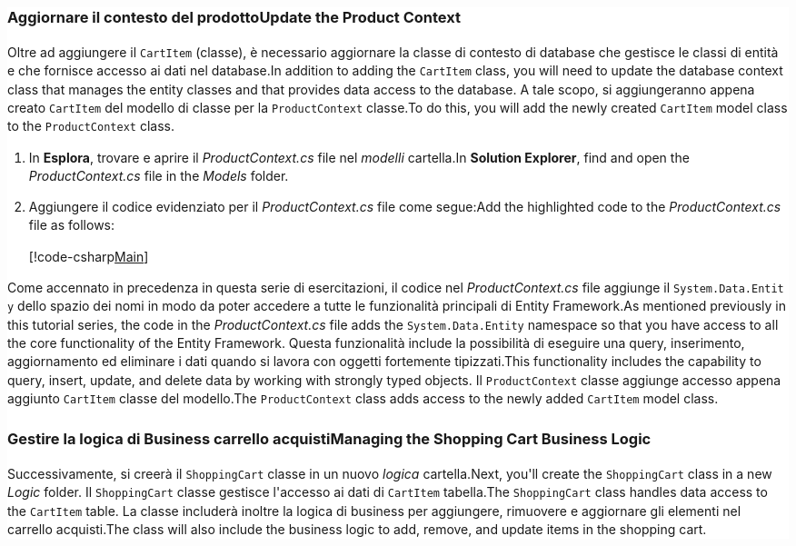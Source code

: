 ### <a name="update-the-product-context"></a><span data-ttu-id="55537-157">Aggiornare il contesto del prodotto</span><span class="sxs-lookup"><span data-stu-id="55537-157">Update the Product Context</span></span>

<span data-ttu-id="55537-158">Oltre ad aggiungere il `CartItem` (classe), è necessario aggiornare la classe di contesto di database che gestisce le classi di entità e che fornisce accesso ai dati nel database.</span><span class="sxs-lookup"><span data-stu-id="55537-158">In addition to adding the `CartItem` class, you will need to update the database context class that manages the entity classes and that provides data access to the database.</span></span> <span data-ttu-id="55537-159">A tale scopo, si aggiungeranno appena creato `CartItem` del modello di classe per la `ProductContext` classe.</span><span class="sxs-lookup"><span data-stu-id="55537-159">To do this, you will add the newly created `CartItem` model class to the `ProductContext` class.</span></span>

1. <span data-ttu-id="55537-160">In **Esplora**, trovare e aprire il *ProductContext.cs* file nel *modelli* cartella.</span><span class="sxs-lookup"><span data-stu-id="55537-160">In **Solution Explorer**, find and open the *ProductContext.cs* file in the *Models* folder.</span></span>
2. <span data-ttu-id="55537-161">Aggiungere il codice evidenziato per il *ProductContext.cs* file come segue:</span><span class="sxs-lookup"><span data-stu-id="55537-161">Add the highlighted code to the *ProductContext.cs* file as follows:</span></span>  

    [!code-csharp[Main](shopping-cart/samples/sample2.cs?highlight=14)]

<span data-ttu-id="55537-162">Come accennato in precedenza in questa serie di esercitazioni, il codice nel *ProductContext.cs* file aggiunge il `System.Data.Entity` dello spazio dei nomi in modo da poter accedere a tutte le funzionalità principali di Entity Framework.</span><span class="sxs-lookup"><span data-stu-id="55537-162">As mentioned previously in this tutorial series, the code in the *ProductContext.cs* file adds the `System.Data.Entity` namespace so that you have access to all the core functionality of the Entity Framework.</span></span> <span data-ttu-id="55537-163">Questa funzionalità include la possibilità di eseguire una query, inserimento, aggiornamento ed eliminare i dati quando si lavora con oggetti fortemente tipizzati.</span><span class="sxs-lookup"><span data-stu-id="55537-163">This functionality includes the capability to query, insert, update, and delete data by working with strongly typed objects.</span></span> <span data-ttu-id="55537-164">Il `ProductContext` classe aggiunge accesso appena aggiunto `CartItem` classe del modello.</span><span class="sxs-lookup"><span data-stu-id="55537-164">The `ProductContext` class adds access to the newly added `CartItem` model class.</span></span>

### <a name="managing-the-shopping-cart-business-logic"></a><span data-ttu-id="55537-165">Gestire la logica di Business carrello acquisti</span><span class="sxs-lookup"><span data-stu-id="55537-165">Managing the Shopping Cart Business Logic</span></span>

<span data-ttu-id="55537-166">Successivamente, si creerà il `ShoppingCart` classe in un nuovo *logica* cartella.</span><span class="sxs-lookup"><span data-stu-id="55537-166">Next, you'll create the `ShoppingCart` class in a new *Logic* folder.</span></span> <span data-ttu-id="55537-167">Il `ShoppingCart` classe gestisce l'accesso ai dati di `CartItem` tabella.</span><span class="sxs-lookup"><span data-stu-id="55537-167">The `ShoppingCart` class handles data access to the `CartItem` table.</span></span> <span data-ttu-id="55537-168">La classe includerà inoltre la logica di business per aggiungere, rimuovere e aggiornare gli elementi nel carrello acquisti.</span><span class="sxs-lookup"><span data-stu-id="55537-168">The class will also include the business logic to add, remove, and update items in the shopping cart.</span></span>
